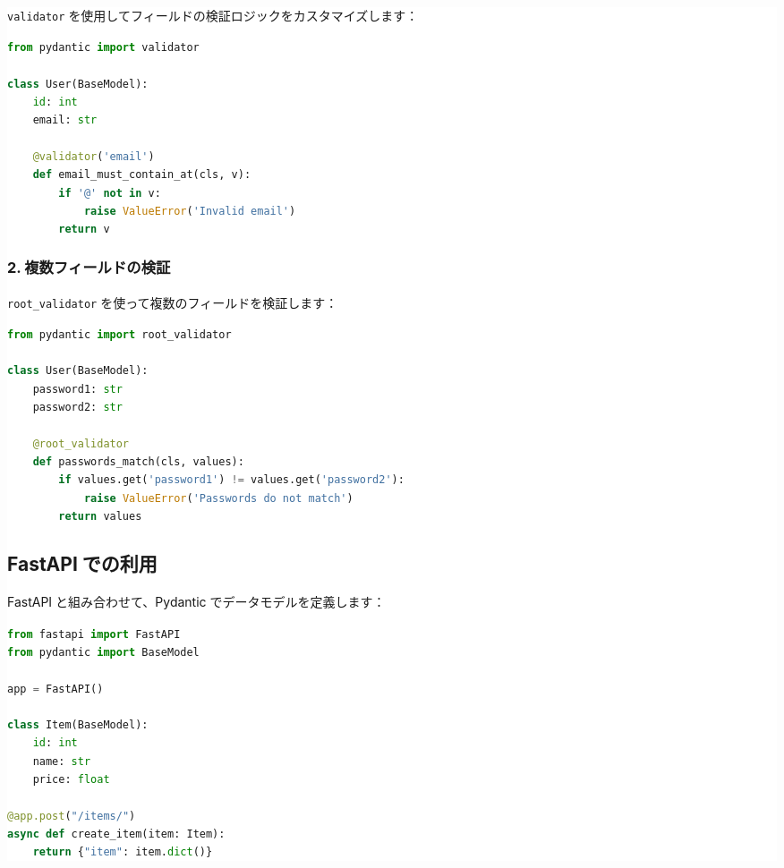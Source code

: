 `validator` を使用してフィールドの検証ロジックをカスタマイズします：

```python
from pydantic import validator

class User(BaseModel):
    id: int
    email: str

    @validator('email')
    def email_must_contain_at(cls, v):
        if '@' not in v:
            raise ValueError('Invalid email')
        return v
```

### 2. 複数フィールドの検証

`root_validator` を使って複数のフィールドを検証します：

```python
from pydantic import root_validator

class User(BaseModel):
    password1: str
    password2: str

    @root_validator
    def passwords_match(cls, values):
        if values.get('password1') != values.get('password2'):
            raise ValueError('Passwords do not match')
        return values
```

## FastAPI での利用

FastAPI と組み合わせて、Pydantic でデータモデルを定義します：

```python
from fastapi import FastAPI
from pydantic import BaseModel

app = FastAPI()

class Item(BaseModel):
    id: int
    name: str
    price: float

@app.post("/items/")
async def create_item(item: Item):
    return {"item": item.dict()}
```
